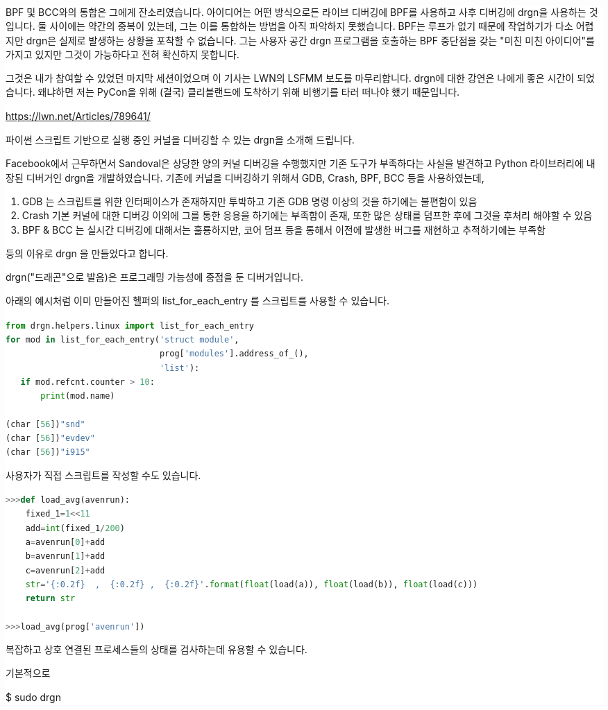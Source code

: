 BPF 및 BCC와의 통합은 그에게 잔소리였습니다. 아이디어는 어떤 방식으로든 라이브 디버깅에 BPF를 사용하고 사후 디버깅에 drgn을 사용하는 것입니다. 둘 사이에는 약간의 중복이 있는데, 그는 이를 통합하는 방법을 아직 파악하지 못했습니다. BPF는 루프가 없기 때문에 작업하기가 다소 어렵지만 drgn은 실제로 발생하는 상황을 포착할 수 없습니다. 그는 사용자 공간 drgn 프로그램을 호출하는 BPF 중단점을 갖는 "미친 미친 아이디어"를 가지고 있지만 그것이 가능하다고 전혀 확신하지 못합니다.

그것은 내가 참여할 수 있었던 마지막 세션이었으며 이 기사는 LWN의 LSFMM 보도를 마무리합니다. drgn에 대한 강연은 나에게 좋은 시간이 되었습니다. 왜냐하면 저는 PyCon을 위해 (결국) 클리블랜드에 도착하기 위해 비행기를 타러 떠나야 했기 때문입니다.


https://lwn.net/Articles/789641/

파이썬 스크립트 기반으로 실행 중인 커널을 디버깅할 수 있는 drgn을 소개해 드립니다.

Facebook에서 근무하면서 Sandoval은 상당한 양의 커널 디버깅을 수행했지만 기존 도구가 부족하다는 사실을 발견하고 Python 라이브러리에 내장된 디버거인 drgn을 개발하였습니다. 기존에 커널을 디버깅하기 위해서 GDB, Crash, BPF, BCC 등을 사용하였는데,

1. GDB 는 스크립트를 위한 인터페이스가 존재하지만 투박하고 기존 GDB 명령 이상의 것을 하기에는 불편함이 있음
2. Crash 기본 커널에 대한 디버깅 이외에 그를 통한 응용을 하기에는 부족함이 존재, 또한 많은 상태를 덤프한 후에 그것을 후처리 해야할 수 있음
3. BPF & BCC 는 실시간 디버깅에 대해서는 훌룡하지만, 코어 덤프 등을 통해서 이전에 발생한 버그를 재현하고 추적하기에는 부족함

등의 이유로 drgn 을 만들었다고 합니다.

drgn("드래곤"으로 발음)은 프로그래밍 가능성에 중점을 둔 디버거입니다. 

아래의 예시처럼 이미 만들어진 헬퍼의 list_for_each_entry 를 스크립트를 사용할 수 있습니다.

```py
from drgn.helpers.linux import list_for_each_entry
for mod in list_for_each_entry('struct module',
                               prog['modules'].address_of_(),
                               'list'):
   if mod.refcnt.counter > 10:
       print(mod.name)

(char [56])"snd"
(char [56])"evdev"
(char [56])"i915"
```

사용자가 직접 스크립트를 작성할 수도 있습니다.

```py
>>>def load_avg(avenrun):
    fixed_1=1<<11
    add=int(fixed_1/200)
    a=avenrun[0]+add
    b=avenrun[1]+add
    c=avenrun[2]+add
    str='{:0.2f}  ,  {:0.2f} ,  {:0.2f}'.format(float(load(a)), float(load(b)), float(load(c)))
    return str

>>>load_avg(prog['avenrun'])
```

복잡하고 상호 연결된 프로세스들의 상태를 검사하는데 유용할 수 있습니다.

기본적으로

$ sudo drgn
